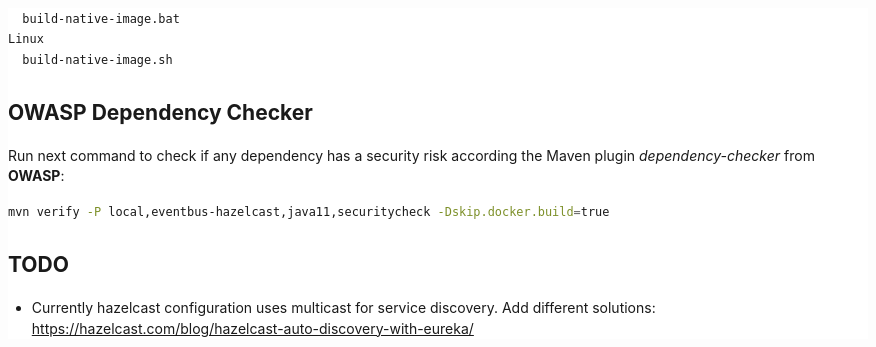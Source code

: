 ```bash
  build-native-image.bat
Linux
  build-native-image.sh
```


## OWASP Dependency Checker
Run next command to check if any dependency has a security risk according the Maven plugin *dependency-checker* from **OWASP**:  
```sh
mvn verify -P local,eventbus-hazelcast,java11,securitycheck -Dskip.docker.build=true
```


## TODO
- Currently hazelcast configuration uses multicast for service discovery. Add different solutions: 
https://hazelcast.com/blog/hazelcast-auto-discovery-with-eureka/
